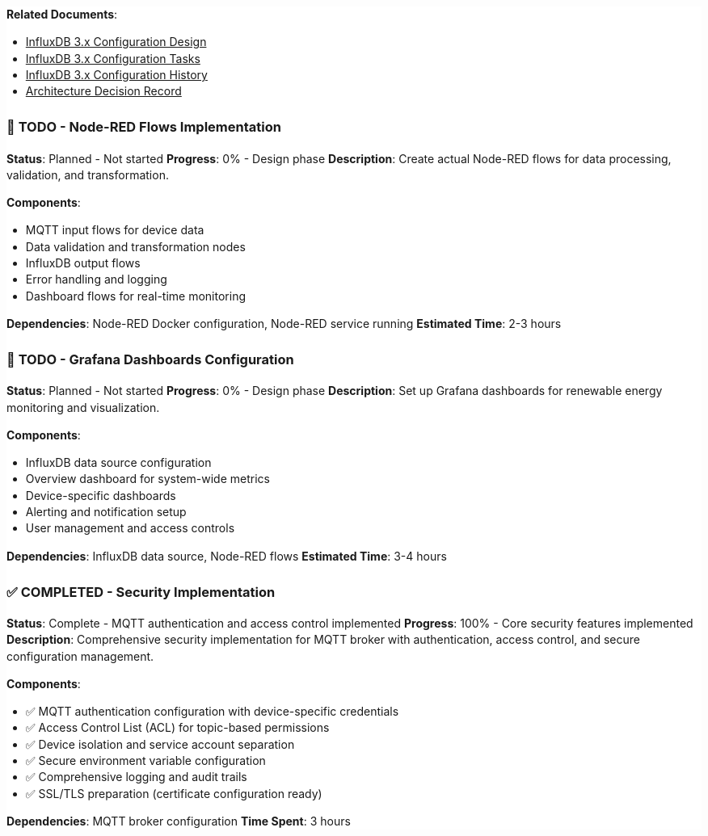 **Related Documents**:
- [InfluxDB 3.x Configuration Design](influxdb3-configuration/design.md)
- [InfluxDB 3.x Configuration Tasks](influxdb3-configuration/tasks.md)
- [InfluxDB 3.x Configuration History](influxdb3-configuration/history.md)
- [Architecture Decision Record](../decisions/2024-01-15-influxdb3-migration-architecture.md)

### 🚧 **TODO** - Node-RED Flows Implementation
**Status**: Planned - Not started
**Progress**: 0% - Design phase
**Description**: Create actual Node-RED flows for data processing, validation, and transformation.

**Components**:
- MQTT input flows for device data
- Data validation and transformation nodes
- InfluxDB output flows
- Error handling and logging
- Dashboard flows for real-time monitoring

**Dependencies**: Node-RED Docker configuration, Node-RED service running
**Estimated Time**: 2-3 hours

### 🚧 **TODO** - Grafana Dashboards Configuration
**Status**: Planned - Not started
**Progress**: 0% - Design phase
**Description**: Set up Grafana dashboards for renewable energy monitoring and visualization.

**Components**:
- InfluxDB data source configuration
- Overview dashboard for system-wide metrics
- Device-specific dashboards
- Alerting and notification setup
- User management and access controls

**Dependencies**: InfluxDB data source, Node-RED flows
**Estimated Time**: 3-4 hours

### ✅ **COMPLETED** - Security Implementation
**Status**: Complete - MQTT authentication and access control implemented
**Progress**: 100% - Core security features implemented
**Description**: Comprehensive security implementation for MQTT broker with authentication, access control, and secure configuration management.

**Components**:
- ✅ MQTT authentication configuration with device-specific credentials
- ✅ Access Control List (ACL) for topic-based permissions
- ✅ Device isolation and service account separation
- ✅ Secure environment variable configuration
- ✅ Comprehensive logging and audit trails
- ✅ SSL/TLS preparation (certificate configuration ready)

**Dependencies**: MQTT broker configuration
**Time Spent**: 3 hours

